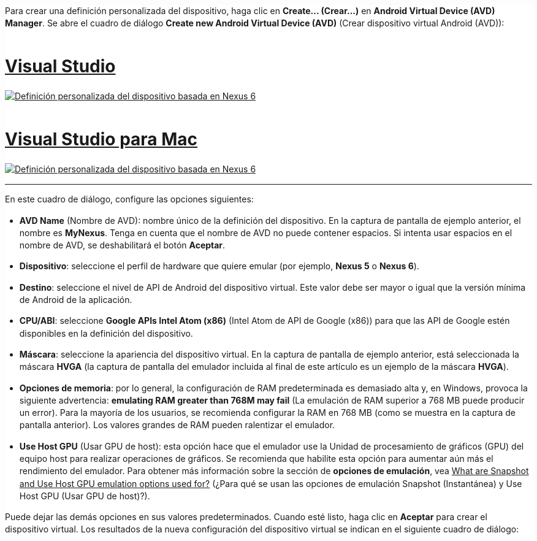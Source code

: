 Para crear una definición personalizada del dispositivo, haga clic en **Create... (Crear...)** en **Android Virtual Device (AVD) Manager**. Se abre el cuadro de diálogo **Create new Android Virtual Device (AVD)** (Crear dispositivo virtual Android (AVD)):

# <a name="visual-studiotabvswin"></a>[Visual Studio](#tab/vswin)

[![Definición personalizada del dispositivo basada en Nexus 6](google-emulator-manager-images/win/07-custom-device-sml.png)](google-emulator-manager-images/win/07-custom-device.png#lightbox)

# <a name="visual-studio-for-mactabvsmac"></a>[Visual Studio para Mac](#tab/vsmac)

[![Definición personalizada del dispositivo basada en Nexus 6](google-emulator-manager-images/mac/06-custom-device-sml.png)](google-emulator-manager-images/mac/06-custom-device.png#lightbox)

-----

En este cuadro de diálogo, configure las opciones siguientes:

-   **AVD Name** (Nombre de AVD): nombre único de la definición del dispositivo. En la captura de pantalla de ejemplo anterior, el nombre es **MyNexus**. Tenga en cuenta que el nombre de AVD no puede contener espacios. Si intenta usar espacios en el nombre de AVD, se deshabilitará el botón **Aceptar**.

-   **Dispositivo**: seleccione el perfil de hardware que quiere emular (por ejemplo, **Nexus 5** o **Nexus 6**).

-   **Destino**: seleccione el nivel de API de Android del dispositivo virtual. Este valor debe ser mayor o igual que la versión mínima de Android de la aplicación.

-   **CPU/ABI**: seleccione **Google APIs Intel Atom (x86)** (Intel Atom de API de Google (x86)) para que las API de Google estén disponibles en la definición del dispositivo.

-   **Máscara**: seleccione la apariencia del dispositivo virtual. En la captura de pantalla de ejemplo anterior, está seleccionada la máscara **HVGA** (la captura de pantalla del emulador incluida al final de este artículo es un ejemplo de la máscara **HVGA**).

-   **Opciones de memoria**: por lo general, la configuración de RAM predeterminada es demasiado alta y, en Windows, provoca la siguiente advertencia: **emulating RAM greater than 768M may fail** (La emulación de RAM superior a 768 MB puede producir un error). Para la mayoría de los usuarios, se recomienda configurar la RAM en 768 MB (como se muestra en la captura de pantalla anterior). Los valores grandes de RAM pueden ralentizar el emulador.

-   **Use Host GPU** (Usar GPU de host): esta opción hace que el emulador use la Unidad de procesamiento de gráficos (GPU) del equipo host para realizar operaciones de gráficos. Se recomienda que habilite esta opción para aumentar aún más el rendimiento del emulador. Para obtener más información sobre la sección de **opciones de emulación**, vea [What are Snapshot and Use Host GPU emulation options used for?](https://android.stackexchange.com/questions/51739/what-is-snapshot-and-use-host-gpu-emulation-options-for) (¿Para qué se usan las opciones de emulación Snapshot (Instantánea) y Use Host GPU (Usar GPU de host)?).


Puede dejar las demás opciones en sus valores predeterminados. Cuando esté listo, haga clic en **Aceptar** para crear el dispositivo virtual. Los resultados de la nueva configuración del dispositivo virtual se indican en el siguiente cuadro de diálogo:
